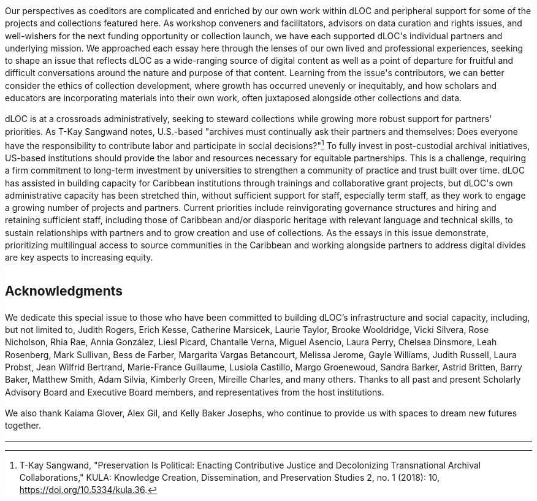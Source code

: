 Our perspectives as coeditors are complicated and enriched by our own work within dLOC and peripheral support for some of the projects and collections featured here. As workshop conveners and facilitators, advisors on data curation and rights issues, and well-wishers for the next funding opportunity or collection launch, we have each supported dLOC's individual partners and underlying mission. We approached each essay here through the lenses of our own lived and professional experiences, seeking to shape an issue that reflects dLOC as a wide-ranging source of digital content as well as a point of departure for fruitful and difficult conversations around the nature and purpose of that content. Learning from the issue's contributors, we can better consider the ethics of collection development, where growth has occurred unevenly or inequitably, and how scholars and educators are incorporating materials into their own work, often juxtaposed alongside other collections and data. 

dLOC is at a crossroads administratively, seeking to steward collections while growing more robust support for partners' priorities. As T-Kay Sangwand notes, U.S.-based "archives must continually ask their partners and themselves: Does everyone have the responsibility to contribute labor and participate in social decisions?"[^3] To fully invest in post-custodial archival initiatives, US-based institutions should provide the labor and resources necessary for equitable partnerships. This is a challenge, requiring a firm commitment to long-term investment by universities to strengthen a community of practice and trust built over time. dLOC has assisted in building capacity for Caribbean institutions through trainings and collaborative grant projects, but dLOC's own administrative capacity has been stretched thin, without sufficient support for staff, especially term staff, as they work to engage a growing number of projects and partners. Current priorities include reinvigorating governance structures and hiring and retaining sufficient staff, including those of Caribbean and/or diasporic heritage with relevant language and technical skills, to sustain relationships with partners and to grow creation and use of collections. As the essays in this issue demonstrate, prioritizing multilingual access to source communities in the Caribbean and working alongside partners to address digital divides are key aspects to increasing equity. 

Acknowledgments
---------------

We dedicate this special issue to those who have been committed to building dLOC’s infrastructure and social capacity, including, but not limited to, Judith Rogers, Erich Kesse, Catherine Marsicek, Laurie Taylor, Brooke Wooldridge, Vicki Silvera, Rose Nicholson, Rhia Rae, Annia González, Liesl Picard, Chantalle Verna, Miguel Asencio, Laura Perry, Chelsea Dinsmore, Leah Rosenberg, Mark Sullivan, Bess de Farber, Margarita Vargas Betancourt, Melissa Jerome, Gayle Williams, Judith Russell, Laura Probst, Jean Wilfrid Bertrand, Marie-France Guillaume, Lusiola Castillo, Margo Groenewoud, Sandra Barker, Astrid Britten, Barry Baker, Matthew Smith, Adam Silvia, Kimberly Green, Mireille Charles, and many others. Thanks to all past and present Scholarly Advisory Board and Executive Board members, and representatives from the host institutions.  

We also thank Kaiama Glover, Alex Gil, and Kelly Baker Josephs, who continue to provide us with spaces to dream new futures together.  

---

[^1]: Amalia S. Levi and Tara A. Inniss,"Decolonizing the Archival Record about the Enslaved: Digitizing the Barbados Mercury Gazette," archipelagos 4 (March 2020), https://archipelagosjournal.org/issue04/levi-inniss-decolonizing.html.

[^2]:  dLOC as Data, "A Thematic Approach to Caribbean Newspapers," accessed 23 January 2022, https://dlocasdata.domains.uflib.ufl.edu/.

[^3]:  T-Kay Sangwand, "Preservation Is Political: Enacting Contributive Justice and Decolonizing Transnational Archival Collaborations," KULA: Knowledge Creation, Dissemination, and Preservation Studies 2, no. 1 (2018): 10, https://doi.org/10.5334/kula.36. 




